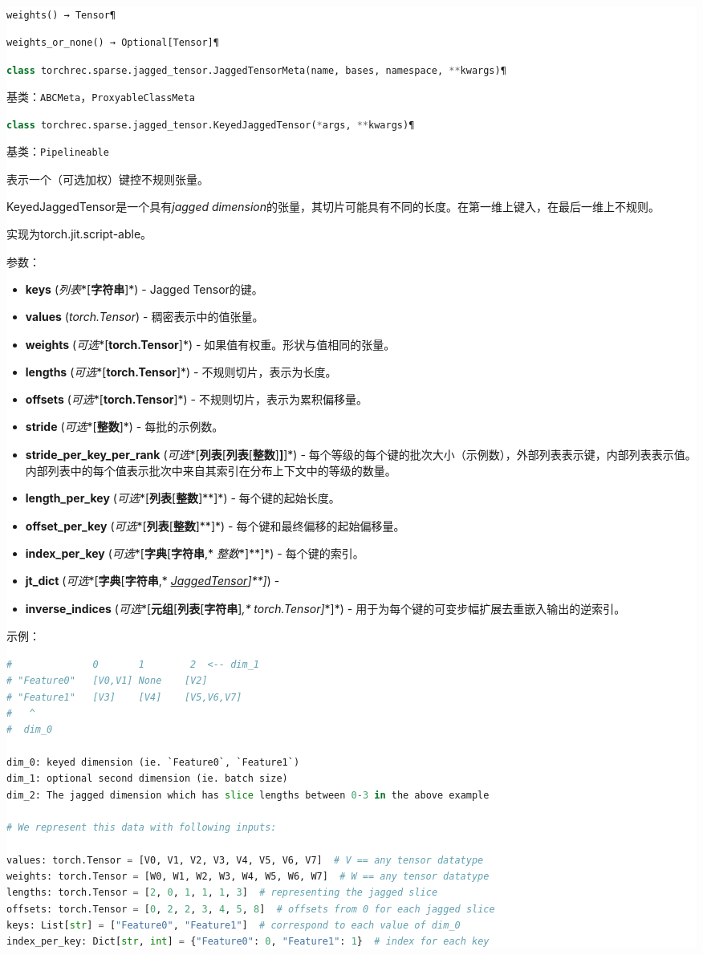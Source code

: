 ```py
weights() → Tensor¶
```

```py
weights_or_none() → Optional[Tensor]¶
```

```py
class torchrec.sparse.jagged_tensor.JaggedTensorMeta(name, bases, namespace, **kwargs)¶
```

基类：`ABCMeta`，`ProxyableClassMeta`

```py
class torchrec.sparse.jagged_tensor.KeyedJaggedTensor(*args, **kwargs)¶
```

基类：`Pipelineable`

表示一个（可选加权）键控不规则张量。

KeyedJaggedTensor是一个具有*jagged dimension*的张量，其切片可能具有不同的长度。在第一维上键入，在最后一维上不规则。

实现为torch.jit.script-able。

参数：

+   **keys** (*列表**[**字符串**]*) - Jagged Tensor的键。

+   **values** (*torch.Tensor*) - 稠密表示中的值张量。

+   **weights** (*可选**[**torch.Tensor**]*) - 如果值有权重。形状与值相同的张量。

+   **lengths** (*可选**[**torch.Tensor**]*) - 不规则切片，表示为长度。

+   **offsets** (*可选**[**torch.Tensor**]*) - 不规则切片，表示为累积偏移量。

+   **stride** (*可选**[**整数**]*) - 每批的示例数。

+   **stride_per_key_per_rank** (*可选**[**列表**[**列表**[**整数**]**]**]*) - 每个等级的每个键的批次大小（示例数），外部列表表示键，内部列表表示值。内部列表中的每个值表示批次中来自其索引在分布上下文中的等级的数量。

+   **length_per_key** (*可选**[**列表**[**整数**]**]*) - 每个键的起始长度。

+   **offset_per_key** (*可选**[**列表**[**整数**]**]*) - 每个键和最终偏移的起始偏移量。

+   **index_per_key** (*可选**[**字典**[**字符串**,* *整数**]**]*) - 每个键的索引。

+   **jt_dict** (*可选**[**字典**[**字符串**,* [*JaggedTensor*](#torchrec.sparse.jagged_tensor.JaggedTensor "torchrec.sparse.jagged_tensor.JaggedTensor")*]**]*) -

+   **inverse_indices** (*可选**[**元组**[**列表**[**字符串**]**,* *torch.Tensor**]**]*) - 用于为每个键的可变步幅扩展去重嵌入输出的逆索引。

示例：

```py
#              0       1        2  <-- dim_1
# "Feature0"   [V0,V1] None    [V2]
# "Feature1"   [V3]    [V4]    [V5,V6,V7]
#   ^
#  dim_0

dim_0: keyed dimension (ie. `Feature0`, `Feature1`)
dim_1: optional second dimension (ie. batch size)
dim_2: The jagged dimension which has slice lengths between 0-3 in the above example

# We represent this data with following inputs:

values: torch.Tensor = [V0, V1, V2, V3, V4, V5, V6, V7]  # V == any tensor datatype
weights: torch.Tensor = [W0, W1, W2, W3, W4, W5, W6, W7]  # W == any tensor datatype
lengths: torch.Tensor = [2, 0, 1, 1, 1, 3]  # representing the jagged slice
offsets: torch.Tensor = [0, 2, 2, 3, 4, 5, 8]  # offsets from 0 for each jagged slice
keys: List[str] = ["Feature0", "Feature1"]  # correspond to each value of dim_0
index_per_key: Dict[str, int] = {"Feature0": 0, "Feature1": 1}  # index for each key
```
